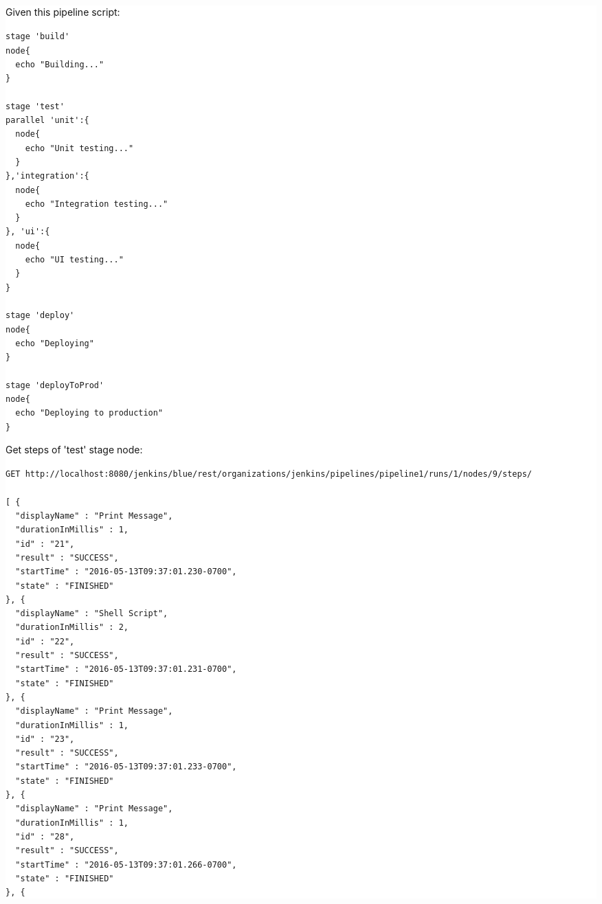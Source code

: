 Given this pipeline script:

    stage 'build'
    node{
      echo "Building..."
    }
    
    stage 'test'
    parallel 'unit':{
      node{
        echo "Unit testing..."
      }
    },'integration':{
      node{
        echo "Integration testing..."
      }
    }, 'ui':{
      node{
        echo "UI testing..."
      }
    }
    
    stage 'deploy'
    node{
      echo "Deploying"
    }
    
    stage 'deployToProd'
    node{
      echo "Deploying to production"
    }        


Get steps of 'test' stage node:

    GET http://localhost:8080/jenkins/blue/rest/organizations/jenkins/pipelines/pipeline1/runs/1/nodes/9/steps/

    [ {
      "displayName" : "Print Message",
      "durationInMillis" : 1,
      "id" : "21",
      "result" : "SUCCESS",
      "startTime" : "2016-05-13T09:37:01.230-0700",
      "state" : "FINISHED"
    }, {
      "displayName" : "Shell Script",
      "durationInMillis" : 2,
      "id" : "22",
      "result" : "SUCCESS",
      "startTime" : "2016-05-13T09:37:01.231-0700",
      "state" : "FINISHED"
    }, {
      "displayName" : "Print Message",
      "durationInMillis" : 1,
      "id" : "23",
      "result" : "SUCCESS",
      "startTime" : "2016-05-13T09:37:01.233-0700",
      "state" : "FINISHED"
    }, {
      "displayName" : "Print Message",
      "durationInMillis" : 1,
      "id" : "28",
      "result" : "SUCCESS",
      "startTime" : "2016-05-13T09:37:01.266-0700",
      "state" : "FINISHED"
    }, {